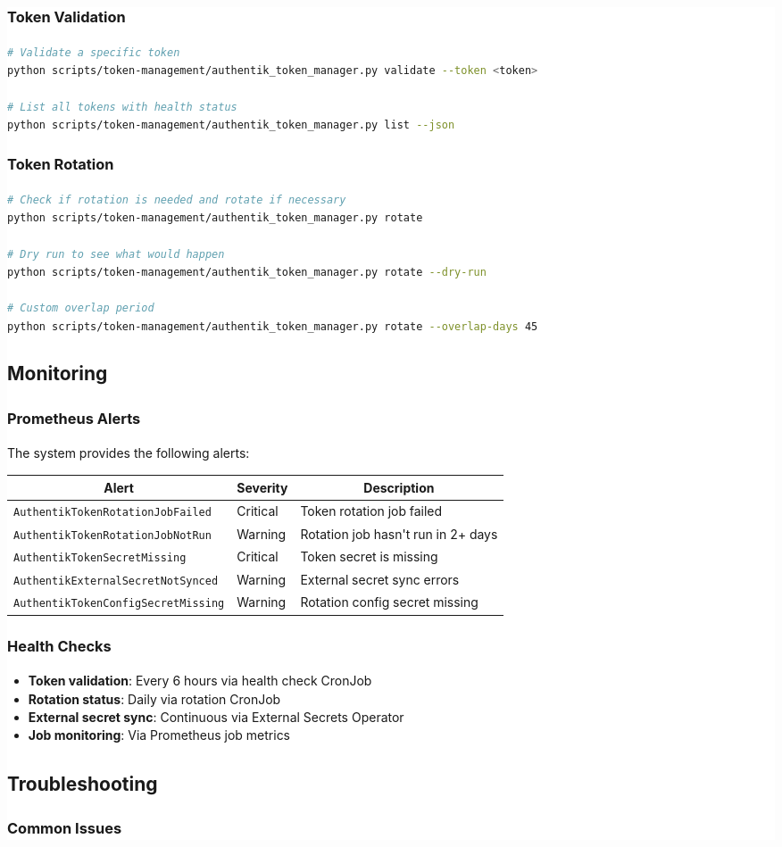 ### Token Validation

```bash
# Validate a specific token
python scripts/token-management/authentik_token_manager.py validate --token <token>

# List all tokens with health status
python scripts/token-management/authentik_token_manager.py list --json
```

### Token Rotation

```bash
# Check if rotation is needed and rotate if necessary
python scripts/token-management/authentik_token_manager.py rotate

# Dry run to see what would happen
python scripts/token-management/authentik_token_manager.py rotate --dry-run

# Custom overlap period
python scripts/token-management/authentik_token_manager.py rotate --overlap-days 45
```

## Monitoring

### Prometheus Alerts

The system provides the following alerts:

| Alert                               | Severity | Description                        |
| ----------------------------------- | -------- | ---------------------------------- |
| `AuthentikTokenRotationJobFailed`   | Critical | Token rotation job failed          |
| `AuthentikTokenRotationJobNotRun`   | Warning  | Rotation job hasn't run in 2+ days |
| `AuthentikTokenSecretMissing`       | Critical | Token secret is missing            |
| `AuthentikExternalSecretNotSynced`  | Warning  | External secret sync errors        |
| `AuthentikTokenConfigSecretMissing` | Warning  | Rotation config secret missing     |

### Health Checks

- **Token validation**: Every 6 hours via health check CronJob
- **Rotation status**: Daily via rotation CronJob
- **External secret sync**: Continuous via External Secrets Operator
- **Job monitoring**: Via Prometheus job metrics

## Troubleshooting

### Common Issues
